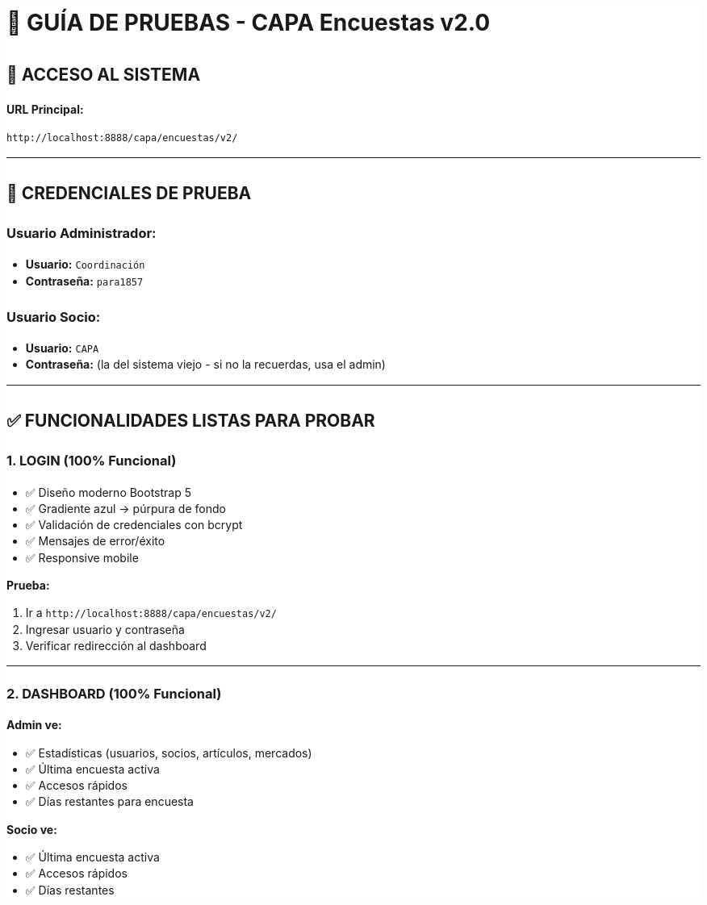 # 🧪 GUÍA DE PRUEBAS - CAPA Encuestas v2.0

## 🚀 ACCESO AL SISTEMA

**URL Principal:**
```
http://localhost:8888/capa/encuestas/v2/
```

---

## 🔐 CREDENCIALES DE PRUEBA

### Usuario Administrador:
- **Usuario:** `Coordinación`
- **Contraseña:** `para1857`

### Usuario Socio:
- **Usuario:** `CAPA`
- **Contraseña:** (la del sistema viejo - si no la recuerdas, usa el admin)

---

## ✅ FUNCIONALIDADES LISTAS PARA PROBAR

### 1. LOGIN (100% Funcional)
- ✅ Diseño moderno Bootstrap 5
- ✅ Gradiente azul → púrpura de fondo
- ✅ Validación de credenciales con bcrypt
- ✅ Mensajes de error/éxito
- ✅ Responsive mobile

**Prueba:**
1. Ir a `http://localhost:8888/capa/encuestas/v2/`
2. Ingresar usuario y contraseña
3. Verificar redirección al dashboard

---

### 2. DASHBOARD (100% Funcional)

**Admin ve:**
- ✅ Estadísticas (usuarios, socios, artículos, mercados)
- ✅ Última encuesta activa
- ✅ Accesos rápidos
- ✅ Días restantes para encuesta

**Socio ve:**
- ✅ Última encuesta activa
- ✅ Accesos rápidos
- ✅ Días restantes

